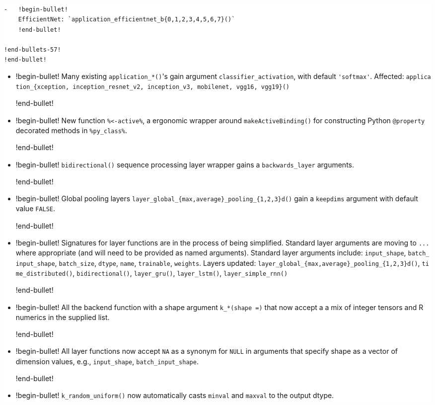    -   !begin-bullet!
        EfficientNet: `application_efficientnet_b{0,1,2,3,4,5,6,7}()`
        !end-bullet!

    !end-bullets-57!
    !end-bullet!
-   !begin-bullet!
    Many existing `application_*()`'s gain argument
    `classifier_activation`, with default `'softmax'`. Affected:
    `application_{xception, inception_resnet_v2, inception_v3, mobilenet, vgg16, vgg19}()`

    !end-bullet!
-   !begin-bullet!
    New function `%<-active%`, a ergonomic wrapper around
    `makeActiveBinding()` for constructing Python `@property` decorated
    methods in `%py_class%`.

    !end-bullet!
-   !begin-bullet!
    `bidirectional()` sequence processing layer wrapper gains a
    `backwards_layer` arguments.

    !end-bullet!
-   !begin-bullet!
    Global pooling layers
    `layer_global_{max,average}_pooling_{1,2,3}d()` gain a `keepdims`
    argument with default value `FALSE`.

    !end-bullet!
-   !begin-bullet!
    Signatures for layer functions are in the process of being
    simplified. Standard layer arguments are moving to `...` where
    appropriate (and will need to be provided as named arguments).
    Standard layer arguments include: `input_shape`,
    `batch_input_shape`, `batch_size`, `dtype`, `name`, `trainable`,
    `weights`. Layers updated:
    `layer_global_{max,average}_pooling_{1,2,3}d()`,
    `time_distributed()`, `bidirectional()`, `layer_gru()`,
    `layer_lstm()`, `layer_simple_rnn()`

    !end-bullet!
-   !begin-bullet!
    All the backend function with a shape argument `k_*(shape =)` that
    now accept a a mix of integer tensors and R numerics in the supplied
    list.

    !end-bullet!
-   !begin-bullet!
    All layer functions now accept `NA` as a synonym for `NULL` in
    arguments that specify shape as a vector of dimension values, e.g.,
    `input_shape`, `batch_input_shape`.

    !end-bullet!
-   !begin-bullet!
    `k_random_uniform()` now automatically casts `minval` and `maxval`
    to the output dtype.
